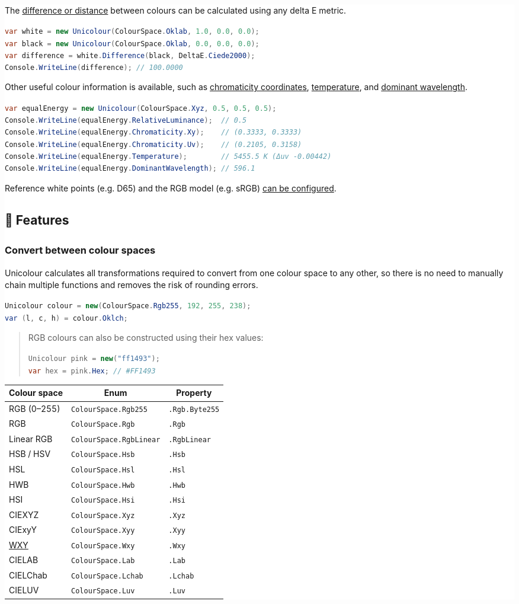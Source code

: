 The [difference or distance](https://github.com/waacton/Unicolour#compare-colours) between colours can be calculated using any delta E metric.
```cs
var white = new Unicolour(ColourSpace.Oklab, 1.0, 0.0, 0.0);
var black = new Unicolour(ColourSpace.Oklab, 0.0, 0.0, 0.0);
var difference = white.Difference(black, DeltaE.Ciede2000);
Console.WriteLine(difference); // 100.0000
```

Other useful colour information is available, such as [chromaticity coordinates](https://github.com/waacton/Unicolour#access-colourimetric-components),
[temperature](https://github.com/waacton/Unicolour#derive-temperature-metrics), and [dominant wavelength](https://github.com/waacton/Unicolour#get-wavelength-attributes).
```cs
var equalEnergy = new Unicolour(ColourSpace.Xyz, 0.5, 0.5, 0.5);
Console.WriteLine(equalEnergy.RelativeLuminance);  // 0.5
Console.WriteLine(equalEnergy.Chromaticity.Xy);    // (0.3333, 0.3333)
Console.WriteLine(equalEnergy.Chromaticity.Uv);    // (0.2105, 0.3158)
Console.WriteLine(equalEnergy.Temperature);        // 5455.5 K (Δuv -0.00442)
Console.WriteLine(equalEnergy.DominantWavelength); // 596.1
```

Reference white points (e.g. D65) and the RGB model (e.g. sRGB) [can be configured](https://github.com/waacton/Unicolour#-configuration).

## 🌈 Features

### Convert between colour spaces
Unicolour calculates all transformations required to convert from one colour space to any other,
so there is no need to manually chain multiple functions and removes the risk of rounding errors.
```cs
Unicolour colour = new(ColourSpace.Rgb255, 192, 255, 238);
var (l, c, h) = colour.Oklch;
```

> RGB colours can also be constructed using their hex values:
> ```cs
> Unicolour pink = new("ff1493");
> var hex = pink.Hex; // #FF1493
> ```

| Colour&nbsp;space                                                                   | Enum                    | Property       |
|-------------------------------------------------------------------------------------|-------------------------|----------------|
| RGB&nbsp;(0–255)                                                                    | `ColourSpace.Rgb255`    | `.Rgb.Byte255` |
| RGB                                                                                 | `ColourSpace.Rgb`       | `.Rgb`         |
| Linear&nbsp;RGB                                                                     | `ColourSpace.RgbLinear` | `.RgbLinear`   |
| HSB&nbsp;/&nbsp;HSV                                                                 | `ColourSpace.Hsb`       | `.Hsb`         |
| HSL                                                                                 | `ColourSpace.Hsl`       | `.Hsl`         |
| HWB                                                                                 | `ColourSpace.Hwb`       | `.Hwb`         |
| HSI                                                                                 | `ColourSpace.Hsi`       | `.Hsi`         |
| CIEXYZ                                                                              | `ColourSpace.Xyz`       | `.Xyz`         |
| CIExyY                                                                              | `ColourSpace.Xyy`       | `.Xyy`         |
| [WXY](https://unicolour.wacton.xyz/wxy-colour-space)                                | `ColourSpace.Wxy`       | `.Wxy`         |
| CIELAB                                                                              | `ColourSpace.Lab`       | `.Lab`         |
| CIELChab                                                                            | `ColourSpace.Lchab`     | `.Lchab`       |
| CIELUV                                                                              | `ColourSpace.Luv`       | `.Luv`         |